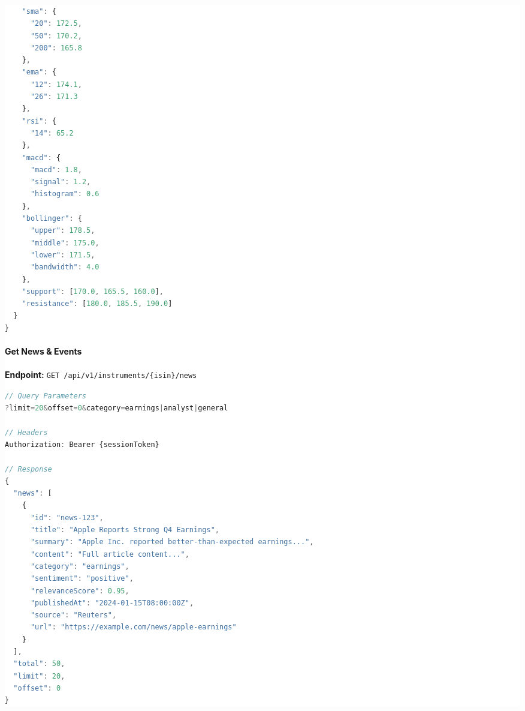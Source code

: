 ```typescript
    "sma": {
      "20": 172.5,
      "50": 170.2,
      "200": 165.8
    },
    "ema": {
      "12": 174.1,
      "26": 171.3
    },
    "rsi": {
      "14": 65.2
    },
    "macd": {
      "macd": 1.8,
      "signal": 1.2,
      "histogram": 0.6
    },
    "bollinger": {
      "upper": 178.5,
      "middle": 175.0,
      "lower": 171.5,
      "bandwidth": 4.0
    },
    "support": [170.0, 165.5, 160.0],
    "resistance": [180.0, 185.5, 190.0]
  }
}
```

#### Get News & Events
**Endpoint:** `GET /api/v1/instruments/{isin}/news`
```typescript
// Query Parameters
?limit=20&offset=0&category=earnings|analyst|general

// Headers
Authorization: Bearer {sessionToken}

// Response
{
  "news": [
    {
      "id": "news-123",
      "title": "Apple Reports Strong Q4 Earnings",
      "summary": "Apple Inc. reported better-than-expected earnings...",
      "content": "Full article content...",
      "category": "earnings",
      "sentiment": "positive",
      "relevanceScore": 0.95,
      "publishedAt": "2024-01-15T08:00:00Z",
      "source": "Reuters",
      "url": "https://example.com/news/apple-earnings"
    }
  ],
  "total": 50,
  "limit": 20,
  "offset": 0
}
```

